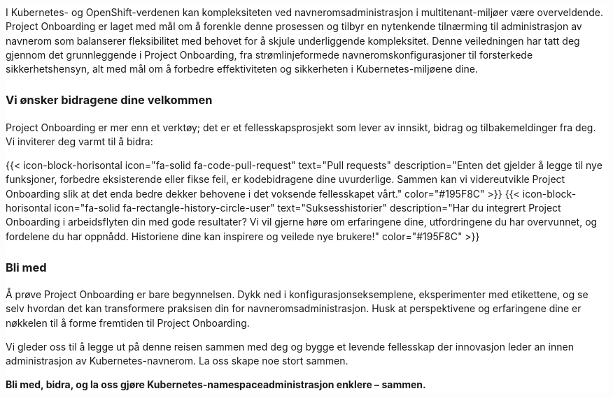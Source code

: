 I Kubernetes- og OpenShift-verdenen kan kompleksiteten ved navneromsadministrasjon i multitenant-miljøer være overveldende. Project Onboarding er laget med mål om å forenkle denne prosessen og tilbyr en nytenkende tilnærming til administrasjon av navnerom som balanserer fleksibilitet med behovet for å skjule underliggende kompleksitet. Denne veiledningen har tatt deg gjennom det grunnleggende i Project Onboarding, fra strømlinjeformede navneromskonfigurasjoner til forsterkede sikkerhetshensyn, alt med mål om å forbedre effektiviteten og sikkerheten i Kubernetes-miljøene dine.

### Vi ønsker bidragene dine velkommen

Project Onboarding er mer enn et verktøy; det er et fellesskapsprosjekt som lever av innsikt, bidrag og tilbakemeldinger fra deg. Vi inviterer deg varmt til å bidra:

{{< icon-block-horisontal icon="fa-solid fa-code-pull-request" text="Pull requests" description="Enten det gjelder å legge til nye funksjoner, forbedre eksisterende eller fikse feil, er kodebidragene dine uvurderlige. Sammen kan vi videreutvikle Project Onboarding slik at det enda bedre dekker behovene i det voksende fellesskapet vårt." color="#195F8C" >}}
{{< icon-block-horisontal icon="fa-solid fa-rectangle-history-circle-user" text="Suksesshistorier" description="Har du integrert Project Onboarding i arbeidsflyten din med gode resultater? Vi vil gjerne høre om erfaringene dine, utfordringene du har overvunnet, og fordelene du har oppnådd. Historiene dine kan inspirere og veilede nye brukere!" color="#195F8C" >}}

### Bli med

Å prøve Project Onboarding er bare begynnelsen. Dykk ned i konfigurasjonseksemplene, eksperimenter med etikettene, og se selv hvordan det kan transformere praksisen din for navneromsadministrasjon. Husk at perspektivene og erfaringene dine er nøkkelen til å forme fremtiden til Project Onboarding.

Vi gleder oss til å legge ut på denne reisen sammen med deg og bygge et levende fellesskap der innovasjon leder an innen administrasjon av Kubernetes-navnerom. La oss skape noe stort sammen.

**Bli med, bidra, og la oss gjøre Kubernetes-namespaceadministrasjon enklere – sammen.**